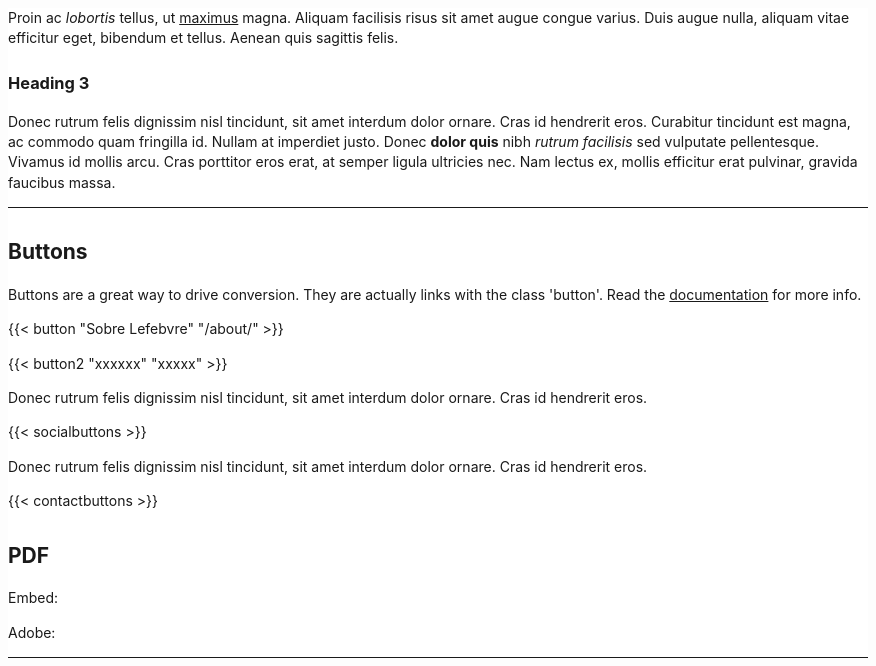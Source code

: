Proin ac *lobortis* tellus, ut [maximus](https://www.google.com) magna. Aliquam facilisis risus sit amet augue congue varius. Duis augue nulla, aliquam vitae efficitur eget, bibendum et tellus. Aenean quis sagittis felis. 

### Heading 3

Donec rutrum felis dignissim nisl tincidunt, sit amet interdum dolor ornare. Cras id hendrerit eros. Curabitur tincidunt est magna, ac commodo quam fringilla id. Nullam at imperdiet justo. Donec **dolor quis** nibh *rutrum facilisis* sed vulputate pellentesque. Vivamus id mollis arcu. Cras porttitor eros erat, at semper ligula ultricies nec. Nam lectus ex, mollis efficitur erat pulvinar, gravida faucibus massa.

---

## Buttons

Buttons are a great way to drive conversion. They are actually links with the class 'button'. Read the [documentation](/docs/shortcodes/button/) for more info.

{{< button "Sobre Lefebvre" "/about/" >}}

{{< button2 "xxxxxx" "xxxxx" >}}

Donec rutrum felis dignissim nisl tincidunt, sit amet interdum dolor ornare. Cras id hendrerit eros.

{{< socialbuttons >}}

Donec rutrum felis dignissim nisl tincidunt, sit amet interdum dolor ornare. Cras id hendrerit eros.

{{< contactbuttons >}}

## PDF

Embed:

<object data="/portfolio/pokepais/pos-projeto.pdf" type="application/pdf" width="700px" height="700px">
    <embed src="/portfolio/pokepais/pos-projeto.pdf">
        <p>This browser does not support PDFs. Please download the PDF to view it: <a href="/portfolio/pokepais/pos-projeto.pdf">Download PDF</a>.</p>
    </embed>
</object>

Adobe:

<div id="adobe-dc-view"></div>
<script src="https://acrobatservices.adobe.com/view-sdk/viewer.js"></script>
<script type="text/javascript">
	document.addEventListener("adobe_dc_view_sdk.ready", function(){ 
		var adobeDCView = new AdobeDC.View({clientId: "1c78b662cc9b485e86bec4e44b221ef1", divId: "adobe-dc-view"});
		adobeDCView.previewFile({
			content:{location: {url: "/portfolio/pokepais/pos-projeto.pdf"}},
			metaData:{fileName: "pos-projeto.pdf"}
		}, {});
	});
</script>

---